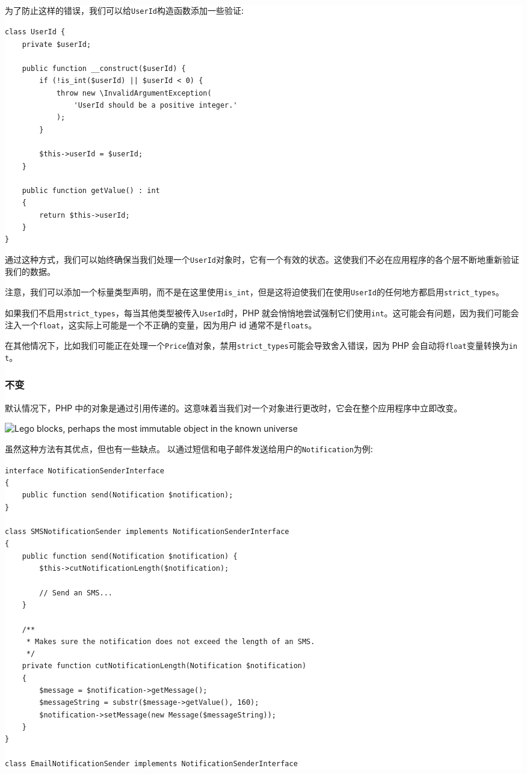 为了防止这样的错误，我们可以给`UserId`构造函数添加一些验证:

```
class UserId {
    private $userId;

    public function __construct($userId) {
        if (!is_int($userId) || $userId < 0) {
            throw new \InvalidArgumentException(
                'UserId should be a positive integer.'
            );
        }

        $this->userId = $userId;
    }

    public function getValue() : int
    {
        return $this->userId;
    }
} 
```

通过这种方式，我们可以始终确保当我们处理一个`UserId`对象时，它有一个有效的状态。这使我们不必在应用程序的各个层不断地重新验证我们的数据。

注意，我们可以添加一个标量类型声明，而不是在这里使用`is_int`，但是这将迫使我们在使用`UserId`的任何地方都启用`strict_types`。

如果我们不启用`strict_types`，每当其他类型被传入`UserId`时，PHP 就会悄悄地尝试强制它们使用`int`。这可能会有问题，因为我们可能会注入一个`float`，这实际上可能是一个不正确的变量，因为用户 id 通常不是`floats`。

在其他情况下，比如我们可能正在处理一个`Price`值对象，禁用`strict_types`可能会导致舍入错误，因为 PHP 会自动将`float`变量转换为`int`。

### 不变

默认情况下，PHP 中的对象是通过引用传递的。这意味着当我们对一个对象进行更改时，它会在整个应用程序中立即改变。

![Lego blocks, perhaps the most immutable object in the known universe](../Images/2757b2f8b3dd373fc362d29afc4a4044.png)

虽然这种方法有其优点，但也有一些缺点。
以通过短信和电子邮件发送给用户的`Notification`为例:

```
interface NotificationSenderInterface
{
    public function send(Notification $notification);
}

class SMSNotificationSender implements NotificationSenderInterface
{
    public function send(Notification $notification) {
        $this->cutNotificationLength($notification);

        // Send an SMS...
    }

    /**
     * Makes sure the notification does not exceed the length of an SMS.
     */
    private function cutNotificationLength(Notification $notification)
    {
        $message = $notification->getMessage();
        $messageString = substr($message->getValue(), 160);
        $notification->setMessage(new Message($messageString));
    }
}

class EmailNotificationSender implements NotificationSenderInterface
```